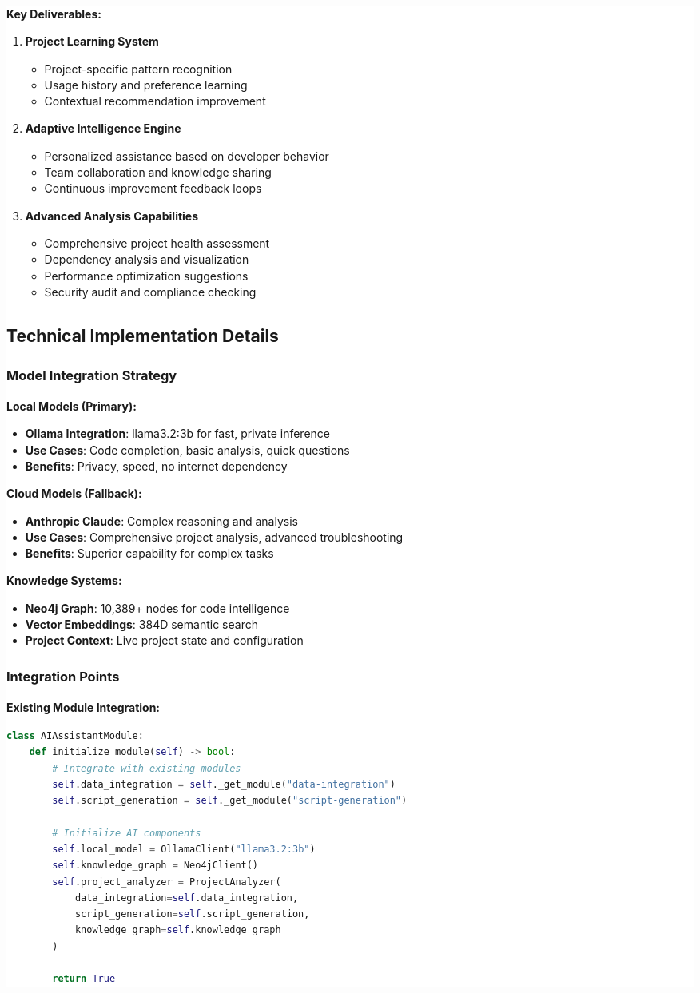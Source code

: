 **Key Deliverables:**
1. **Project Learning System**
   - Project-specific pattern recognition
   - Usage history and preference learning
   - Contextual recommendation improvement

2. **Adaptive Intelligence Engine**
   - Personalized assistance based on developer behavior
   - Team collaboration and knowledge sharing
   - Continuous improvement feedback loops

3. **Advanced Analysis Capabilities**
   - Comprehensive project health assessment
   - Dependency analysis and visualization
   - Performance optimization suggestions
   - Security audit and compliance checking

## Technical Implementation Details

### **Model Integration Strategy**

**Local Models (Primary):**
- **Ollama Integration**: llama3.2:3b for fast, private inference
- **Use Cases**: Code completion, basic analysis, quick questions
- **Benefits**: Privacy, speed, no internet dependency

**Cloud Models (Fallback):**
- **Anthropic Claude**: Complex reasoning and analysis
- **Use Cases**: Comprehensive project analysis, advanced troubleshooting
- **Benefits**: Superior capability for complex tasks

**Knowledge Systems:**
- **Neo4j Graph**: 10,389+ nodes for code intelligence
- **Vector Embeddings**: 384D semantic search
- **Project Context**: Live project state and configuration

### **Integration Points**

**Existing Module Integration:**
```python
class AIAssistantModule:
    def initialize_module(self) -> bool:
        # Integrate with existing modules
        self.data_integration = self._get_module("data-integration")
        self.script_generation = self._get_module("script-generation")
        
        # Initialize AI components
        self.local_model = OllamaClient("llama3.2:3b")
        self.knowledge_graph = Neo4jClient()
        self.project_analyzer = ProjectAnalyzer(
            data_integration=self.data_integration,
            script_generation=self.script_generation,
            knowledge_graph=self.knowledge_graph
        )
        
        return True
```
